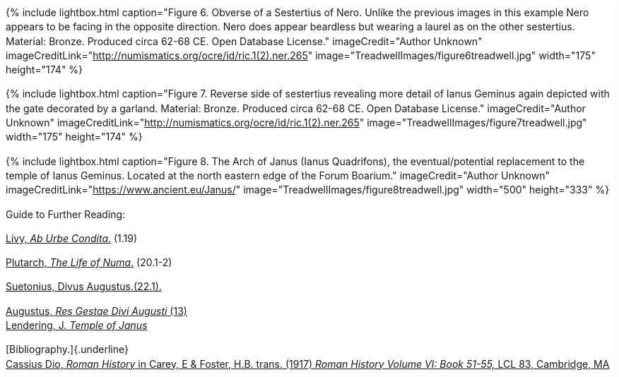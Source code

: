 {% include lightbox.html
caption="Figure 6. Obverse of a Sestertius of Nero. Unlike the previous images in this example Nero appears to be facing in the opposite direction. Nero does appear beardless but wearing a laurel as on the other sestertius. Material: Bronze. Produced circa 62-68 CE. Open Database License."
imageCredit="Author Unknown"
imageCreditLink="http://numismatics.org/ocre/id/ric.1(2).ner.265"
image="TreadwellImages/figure6treadwell.jpg"
width="175"
height="174" %}


{% include lightbox.html
caption="Figure 7. Reverse side of sestertius revealing more detail of Ianus Geminus again depicted with the gate decorated by a garland. Material: Bronze. Produced circa 62-68 CE. Open Database License."
imageCredit="Author Unknown"
imageCreditLink="http://numismatics.org/ocre/id/ric.1(2).ner.265"
image="TreadwellImages/figure7treadwell.jpg"
width="175"
height="174" %}


{% include lightbox.html
caption="Figure 8. The Arch of Janus (Ianus Quadrifons), the eventual/potential replacement to the temple of Ianus Geminus. Located at the north eastern edge of the Forum Boarium."
imageCredit="Author Unknown"
imageCreditLink="https://www.ancient.eu/Janus/"
image="TreadwellImages/figure8treadwell.jpg"
width="500"
height="333" %}

Guide to Further Reading:

[Livy, *Ab Urbe
Condita*.](http://www.perseus.tufts.edu/hopper/text?doc=Perseus%3Atext%3A1999.02.0151%3Abook%3D1%3Achapter%3D18)
(1.19)

[Plutarch, *The Life of
Numa*.](http://penelope.uchicago.edu/Thayer/E/Roman/Texts/Plutarch/Lives/Numa*.html#20)
(20.1-2)

[Suetonius, Divus
Augustus.(22.1).](http://penelope.uchicago.edu/Thayer/E/Roman/Texts/Suetonius/12Caesars/Augustus*.html)

[Augustus, *Res Gestae Divi Augusti*
(13)](http://penelope.uchicago.edu/Thayer/E/Roman/Texts/Augustus/Res_Gestae/2*.html)\
[Lendering, J. *Temple of
Janus*](https://www.livius.org/articles/religion/janus/)

[Bibliography.]{.underline}\
[Cassius Dio, *Roman History* in Carey, E & Foster, H.B. trans. (1917)
*Roman History Volume VI: Book 51-55,* LCL 83, Cambridge,
MA](http://penelope.uchicago.edu/Thayer/E/Roman/Texts/Cassius_Dio/51*.html#20)

